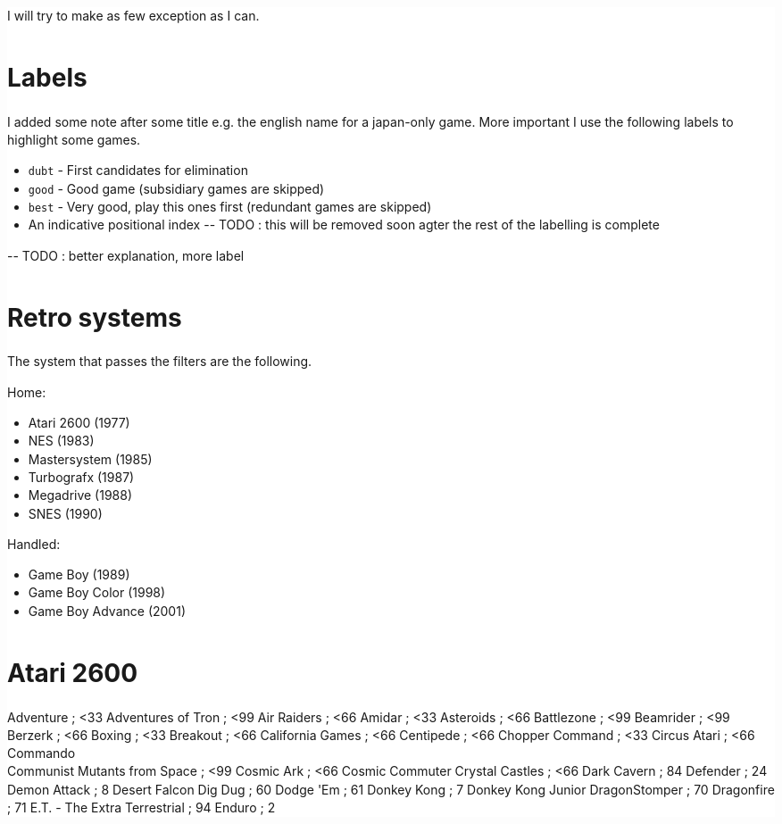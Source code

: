 I will try to make as few exception as I can.

Labels
=====

I added some note after some title e.g. the english name for a japan-only game. More important I use the following labels to highlight some games.

- `dubt` - First candidates for elimination
- `good` - Good game (subsidiary games are skipped)
- `best` - Very good, play this ones first (redundant games are skipped)
- An indicative positional index -- TODO : this will be removed soon agter the rest of the labelling is complete

-- TODO : better explanation, more label

Retro systems
===========

The system that passes the filters are the following.

Home:
- Atari 2600 (1977)
- NES (1983)
- Mastersystem (1985)
- Turbografx (1987)
- Megadrive (1988)
- SNES (1990)

Handled:
- Game Boy (1989)
- Game Boy Color (1998)
- Game Boy Advance (2001)

Atari 2600
========

Adventure                           ; <33
Adventures of Tron                  ; <99
Air Raiders                         ; <66
Amidar                              ; <33
Asteroids                           ; <66
Battlezone                          ; <99
Beamrider                           ; <99
Berzerk                             ; <66
Boxing                              ; <33
Breakout                            ; <66
California Games                    ; <66
Centipede                           ; <66
Chopper Command                     ; <33
Circus Atari                        ; <66
Commando  
Communist Mutants from Space        ; <99
Cosmic Ark                          ; <66
Cosmic Commuter
Crystal Castles                     ; <66
Dark Cavern                         ; 84
Defender                            ; 24
Demon Attack                        ; 8
Desert Falcon
Dig Dug                             ; 60
Dodge 'Em                           ; 61
Donkey Kong                         ; 7
Donkey Kong Junior
DragonStomper                       ; 70
Dragonfire                          ; 71
E.T. - The Extra Terrestrial        ; 94
Enduro                              ; 2